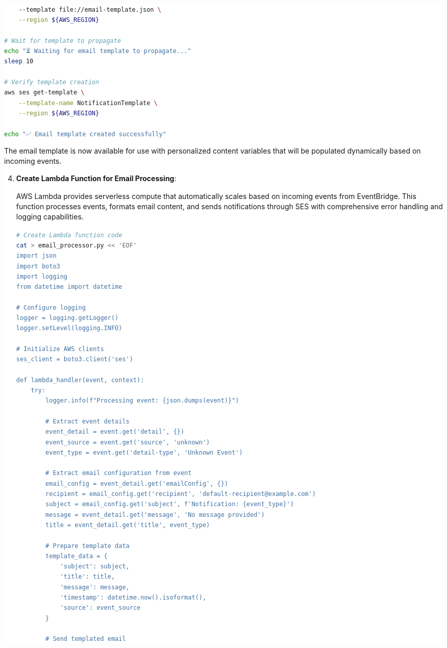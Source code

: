    ```bash
       --template file://email-template.json \
       --region ${AWS_REGION}
   
   # Wait for template to propagate
   echo "⏳ Waiting for email template to propagate..."
   sleep 10
   
   # Verify template creation
   aws ses get-template \
       --template-name NotificationTemplate \
       --region ${AWS_REGION}
   
   echo "✅ Email template created successfully"
   ```

   The email template is now available for use with personalized content variables that will be populated dynamically based on incoming events.

4. **Create Lambda Function for Email Processing**:

   AWS Lambda provides serverless compute that automatically scales based on incoming events from EventBridge. This function processes events, formats email content, and sends notifications through SES with comprehensive error handling and logging capabilities.

   ```bash
   # Create Lambda function code
   cat > email_processor.py << 'EOF'
   import json
   import boto3
   import logging
   from datetime import datetime
   
   # Configure logging
   logger = logging.getLogger()
   logger.setLevel(logging.INFO)
   
   # Initialize AWS clients
   ses_client = boto3.client('ses')
   
   def lambda_handler(event, context):
       try:
           logger.info(f"Processing event: {json.dumps(event)}")
           
           # Extract event details
           event_detail = event.get('detail', {})
           event_source = event.get('source', 'unknown')
           event_type = event.get('detail-type', 'Unknown Event')
           
           # Extract email configuration from event
           email_config = event_detail.get('emailConfig', {})
           recipient = email_config.get('recipient', 'default-recipient@example.com')
           subject = email_config.get('subject', f'Notification: {event_type}')
           message = event_detail.get('message', 'No message provided')
           title = event_detail.get('title', event_type)
           
           # Prepare template data
           template_data = {
               'subject': subject,
               'title': title,
               'message': message,
               'timestamp': datetime.now().isoformat(),
               'source': event_source
           }
           
           # Send templated email
   ```